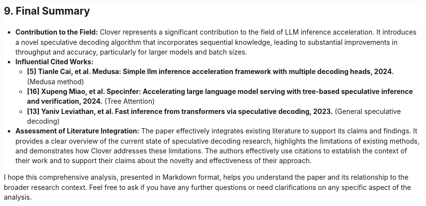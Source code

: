 
## 9. Final Summary

- **Contribution to the Field:** Clover represents a significant contribution to the field of LLM inference acceleration. It introduces a novel speculative decoding algorithm that incorporates sequential knowledge, leading to substantial improvements in throughput and accuracy, particularly for larger models and batch sizes.
- **Influential Cited Works:**
    - **[5] Tianle Cai, et al. Medusa: Simple llm inference acceleration framework with multiple decoding heads, 2024.** (Medusa method)
    - **[16] Xupeng Miao, et al. Specinfer: Accelerating large language model serving with tree-based speculative inference and verification, 2024.** (Tree Attention)
    - **[13] Yaniv Leviathan, et al. Fast inference from transformers via speculative decoding, 2023.** (General speculative decoding)
- **Assessment of Literature Integration:** The paper effectively integrates existing literature to support its claims and findings. It provides a clear overview of the current state of speculative decoding research, highlights the limitations of existing methods, and demonstrates how Clover addresses these limitations. The authors effectively use citations to establish the context of their work and to support their claims about the novelty and effectiveness of their approach.


I hope this comprehensive analysis, presented in Markdown format, helps you understand the paper and its relationship to the broader research context. Feel free to ask if you have any further questions or need clarifications on any specific aspect of the analysis.  
